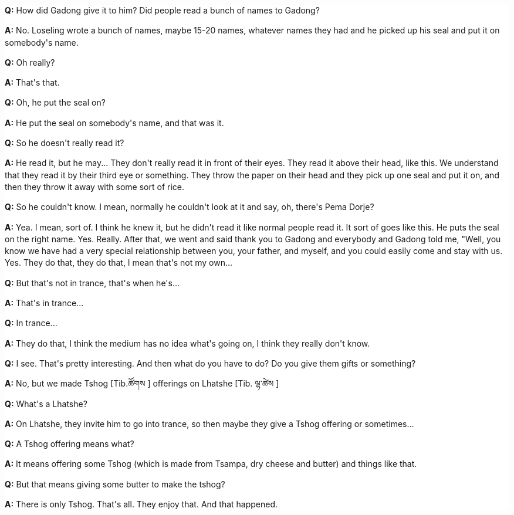 **Q:**  How did Gadong give it to him? Did people read a bunch of names to Gadong?   

**A:**  No. <span class="tooltip" data-text="[tib. བློ་གསལ་གླིང] One of the main colleges in Drepung Monastery.">Loseling</span> wrote a bunch of names, maybe 15-20 names, whatever names they had and he picked up his seal and put it on somebody's name.   

**Q:**  Oh really?   

**A:**  That's that.   

**Q:**  Oh, he put the seal on?   

**A:**  He put the seal on somebody's name, and that was it.   

**Q:**  So he doesn't really read it?   

**A:**  He read it, but he may... They don't really read it in front of their eyes. They read it above their head, like this. We understand that they read it by their third eye or something. They throw the paper on their head and they pick up one seal and put it on, and then they throw it away with some sort of rice.   

**Q:**  So he couldn't know. I mean, normally he couldn't look at it and say, oh, there's Pema Dorje?  

**A:**  Yea. I mean, sort of. I think he knew it, but he didn't read it like normal people read it. It sort of goes like this. He puts the seal on the right name. Yes. Really. After that, we went and said thank you to Gadong and everybody and Gadong told me, "Well, you know we have had a very special relationship between you, your father, and myself, and you could easily come and stay with us. Yes. They do that, they do that, I mean that's not my own...   

**Q:**  But that's not in trance, that's when he's...   

**A:**  That's in trance...   

**Q:**  In trance...   

**A:**  They do that, I think the medium has no idea what's going on, I think they really don't know.   

**Q:**  I see. That's pretty interesting. And then what do you have to do? Do you give them gifts or something?   

**A:**  No, but we made Tshog [Tib.ཚོགས ] offerings on Lhatshe [Tib. ལྷ་ཚེས ]   

**Q:**  What's a Lhatshe?   

**A:**  On Lhatshe, they invite him to go into trance, so then maybe they give a Tshog offering or sometimes...   

**Q:**  A Tshog offering means what?   

**A:**  It means offering some Tshog (which is made from Tsampa, dry cheese and butter) and things like that.   

**Q:**  But that means giving some butter to make the <span class="tooltip" data-text="[tib. ཚོག] 1. An offering made of tsamba, butter and dry cheese in the shape of a cone. 2. A prayer assembly meeting in monasteries when all the monks come to an assembly hall and chant prayers together.">tshog</span>?   

**A:**  There is only Tshog. That's all. They enjoy that. And that happened.  
